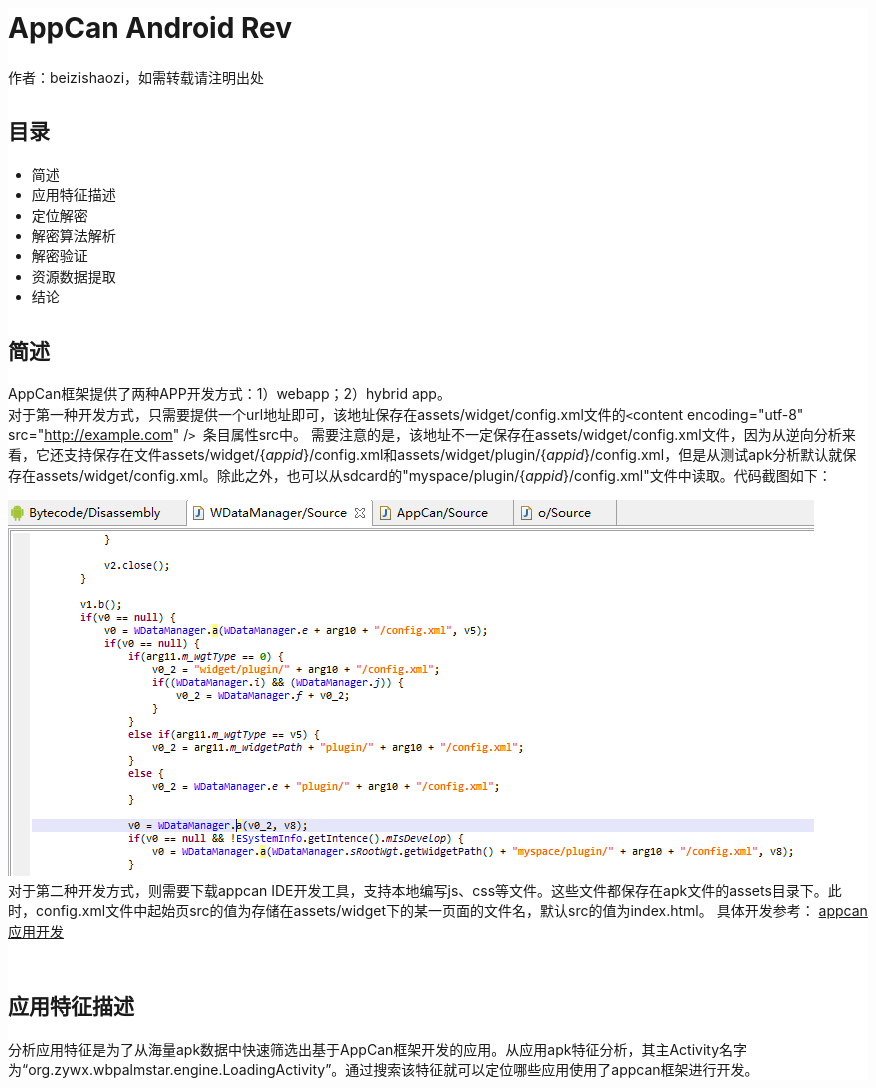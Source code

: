 # AppCan Android Rev
作者：beizishaozi，如需转载请注明出处
## 目录
+ 简述
+ 应用特征描述
+ 定位解密
+ 解密算法解析
+ 解密验证
+ 资源数据提取
+ 结论

## 简述
AppCan框架提供了两种APP开发方式：1）webapp；2）hybrid app。<br>
对于第一种开发方式，只需要提供一个url地址即可，该地址保存在assets/widget/config.xml文件的`<`content encoding="utf-8" src="http://example.com" /`> `条目属性src中。 需要注意的是，该地址不一定保存在assets/widget/config.xml文件，因为从逆向分析来看，它还支持保存在文件assets/widget/{*appid*}/config.xml和assets/widget/plugin/{*appid*}/config.xml，但是从测试apk分析默认就保存在assets/widget/config.xml。除此之外，也可以从sdcard的"myspace/plugin/{*appid*}/config.xml"文件中读取。代码截图如下：
<div align=left><img src="./image/Appcan/config_store.png"/></div>
对于第二种开发方式，则需要下载appcan IDE开发工具，支持本地编写js、css等文件。这些文件都保存在apk文件的assets目录下。此时，config.xml文件中起始页src的值为存储在assets/widget下的某一页面的文件名，默认src的值为index.html。
具体开发参考：
<a href="http://newdocx.appcan.cn/quickstart/create-app" target="_blank">appcan应用开发</a>  
<br/>  
<br/> 

## 应用特征描述
分析应用特征是为了从海量apk数据中快速筛选出基于AppCan框架开发的应用。从应用apk特征分析，其主Activity名字为“org.zywx.wbpalmstar.engine.LoadingActivity”。通过搜索该特征就可以定位哪些应用使用了appcan框架进行开发。